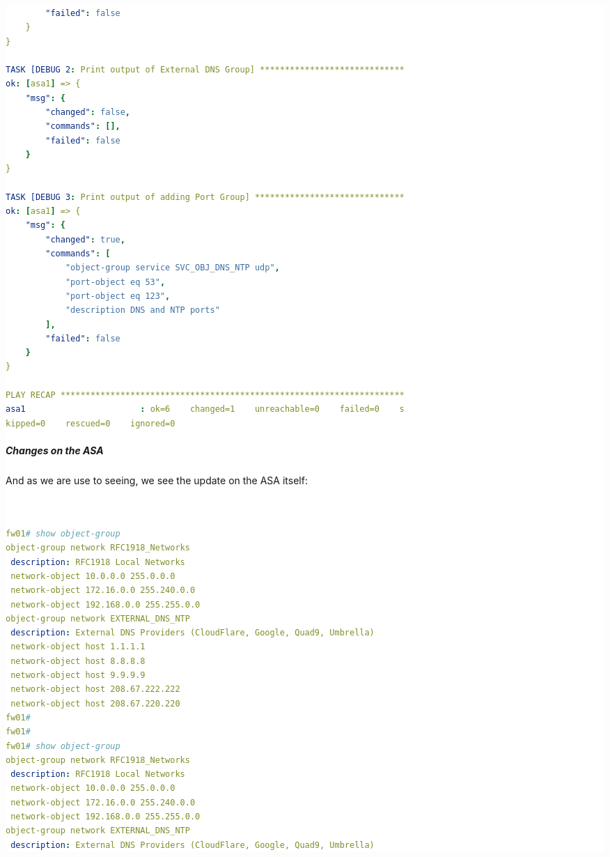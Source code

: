 ```yaml linenums="1"
        "failed": false
    }
}

TASK [DEBUG 2: Print output of External DNS Group] *****************************
ok: [asa1] => {
    "msg": {
        "changed": false,
        "commands": [],
        "failed": false
    }
}

TASK [DEBUG 3: Print output of adding Port Group] ******************************
ok: [asa1] => {
    "msg": {
        "changed": true,
        "commands": [
            "object-group service SVC_OBJ_DNS_NTP udp",
            "port-object eq 53",
            "port-object eq 123",
            "description DNS and NTP ports"
        ],
        "failed": false
    }
}

PLAY RECAP *********************************************************************
asa1                       : ok=6    changed=1    unreachable=0    failed=0    s
kipped=0    rescued=0    ignored=0


```

##### Changes on the ASA

And as we are use to seeing, we see the update on the ASA itself:

```yaml linenums="1"


fw01# show object-group
object-group network RFC1918_Networks
 description: RFC1918 Local Networks
 network-object 10.0.0.0 255.0.0.0
 network-object 172.16.0.0 255.240.0.0
 network-object 192.168.0.0 255.255.0.0
object-group network EXTERNAL_DNS_NTP
 description: External DNS Providers (CloudFlare, Google, Quad9, Umbrella)
 network-object host 1.1.1.1
 network-object host 8.8.8.8
 network-object host 9.9.9.9
 network-object host 208.67.222.222
 network-object host 208.67.220.220
fw01#
fw01#
fw01# show object-group
object-group network RFC1918_Networks
 description: RFC1918 Local Networks
 network-object 10.0.0.0 255.0.0.0
 network-object 172.16.0.0 255.240.0.0
 network-object 192.168.0.0 255.255.0.0
object-group network EXTERNAL_DNS_NTP
 description: External DNS Providers (CloudFlare, Google, Quad9, Umbrella)
```